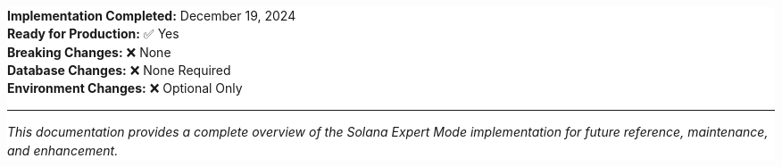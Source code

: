 
**Implementation Completed:** December 19, 2024  
**Ready for Production:** ✅ Yes  
**Breaking Changes:** ❌ None  
**Database Changes:** ❌ None Required  
**Environment Changes:** ❌ Optional Only  

---

*This documentation provides a complete overview of the Solana Expert Mode implementation for future reference, maintenance, and enhancement.*
